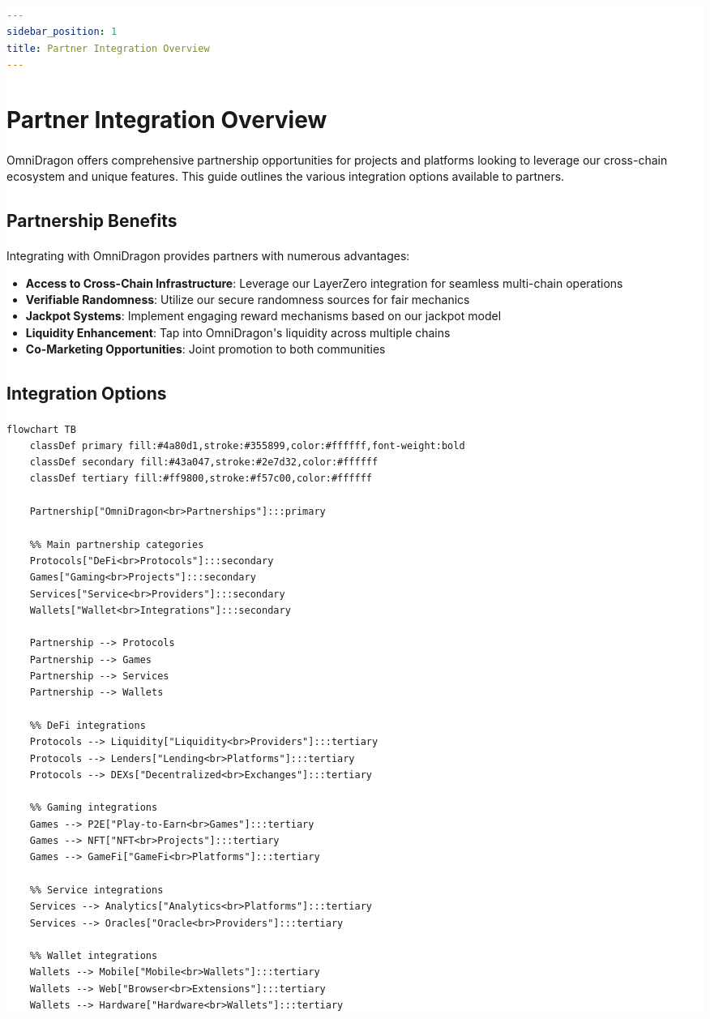 ```yaml
---
sidebar_position: 1
title: Partner Integration Overview
---
```


# Partner Integration Overview

OmniDragon offers comprehensive partnership opportunities for projects and platforms looking to leverage our cross-chain ecosystem and unique features. This guide outlines the various integration options available to partners.

## Partnership Benefits

Integrating with OmniDragon provides partners with numerous advantages:

- **Access to Cross-Chain Infrastructure**: Leverage our LayerZero integration for seamless multi-chain operations
- **Verifiable Randomness**: Utilize our secure randomness sources for fair mechanics
- **Jackpot Systems**: Implement engaging reward mechanisms based on our jackpot model
- **Liquidity Enhancement**: Tap into OmniDragon's liquidity across multiple chains
- **Co-Marketing Opportunities**: Joint promotion to both communities

## Integration Options

```mermaid
flowchart TB
    classDef primary fill:#4a80d1,stroke:#355899,color:#ffffff,font-weight:bold
    classDef secondary fill:#43a047,stroke:#2e7d32,color:#ffffff
    classDef tertiary fill:#ff9800,stroke:#f57c00,color:#ffffff
    
    Partnership["OmniDragon<br>Partnerships"]:::primary
    
    %% Main partnership categories
    Protocols["DeFi<br>Protocols"]:::secondary
    Games["Gaming<br>Projects"]:::secondary
    Services["Service<br>Providers"]:::secondary
    Wallets["Wallet<br>Integrations"]:::secondary
    
    Partnership --> Protocols
    Partnership --> Games
    Partnership --> Services
    Partnership --> Wallets
    
    %% DeFi integrations
    Protocols --> Liquidity["Liquidity<br>Providers"]:::tertiary
    Protocols --> Lenders["Lending<br>Platforms"]:::tertiary
    Protocols --> DEXs["Decentralized<br>Exchanges"]:::tertiary
    
    %% Gaming integrations
    Games --> P2E["Play-to-Earn<br>Games"]:::tertiary
    Games --> NFT["NFT<br>Projects"]:::tertiary
    Games --> GameFi["GameFi<br>Platforms"]:::tertiary
    
    %% Service integrations
    Services --> Analytics["Analytics<br>Platforms"]:::tertiary
    Services --> Oracles["Oracle<br>Providers"]:::tertiary
    
    %% Wallet integrations
    Wallets --> Mobile["Mobile<br>Wallets"]:::tertiary
    Wallets --> Web["Browser<br>Extensions"]:::tertiary
    Wallets --> Hardware["Hardware<br>Wallets"]:::tertiary
```